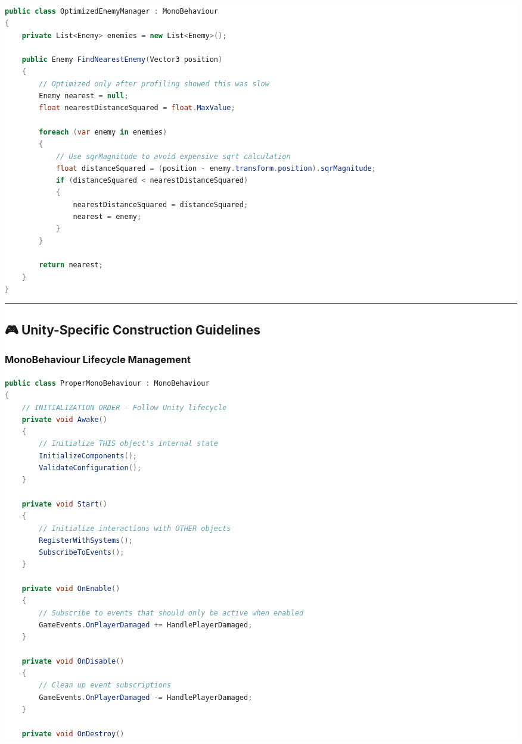 ```csharp
public class OptimizedEnemyManager : MonoBehaviour
{
    private List<Enemy> enemies = new List<Enemy>();
    
    public Enemy FindNearestEnemy(Vector3 position)
    {
        // Optimized only after profiling showed this was slow
        Enemy nearest = null;
        float nearestDistanceSquared = float.MaxValue;
        
        foreach (var enemy in enemies)
        {
            // Use sqrMagnitude to avoid expensive sqrt calculation
            float distanceSquared = (position - enemy.transform.position).sqrMagnitude;
            if (distanceSquared < nearestDistanceSquared)
            {
                nearestDistanceSquared = distanceSquared;
                nearest = enemy;
            }
        }
        
        return nearest;
    }
}
```

---

## 🎮 Unity-Specific Construction Guidelines

### MonoBehaviour Lifecycle Management
```csharp
public class ProperMonoBehaviour : MonoBehaviour
{
    // INITIALIZATION ORDER - Follow Unity lifecycle
    private void Awake()
    {
        // Initialize THIS object's internal state
        InitializeComponents();
        ValidateConfiguration();
    }
    
    private void Start()
    {
        // Initialize interactions with OTHER objects
        RegisterWithSystems();
        SubscribeToEvents();
    }
    
    private void OnEnable()
    {
        // Subscribe to events that should only be active when enabled
        GameEvents.OnPlayerDamaged += HandlePlayerDamaged;
    }
    
    private void OnDisable()
    {
        // Clean up event subscriptions
        GameEvents.OnPlayerDamaged -= HandlePlayerDamaged;
    }
    
    private void OnDestroy()
```